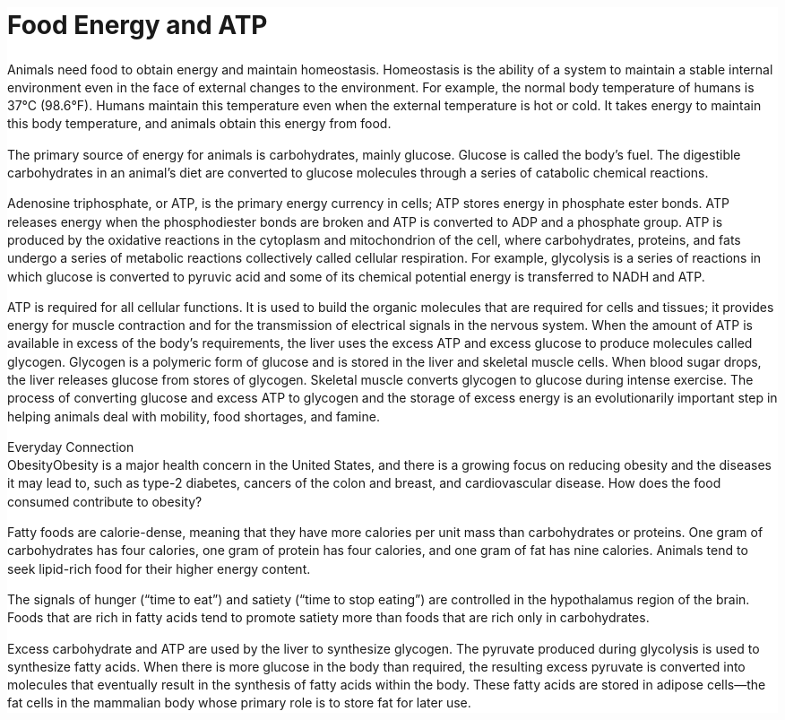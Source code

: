 # Food Energy and ATP

Animals need food to obtain energy and maintain homeostasis. Homeostasis is the ability of a system to maintain a stable internal environment even in the face of external changes to the environment. For example, the normal body temperature of humans is 37°C (98.6°F). Humans maintain this temperature even when the external temperature is hot or cold. It takes energy to maintain this body temperature, and animals obtain this energy from food.

The primary source of energy for animals is carbohydrates, mainly glucose. Glucose is called the body’s fuel. The digestible carbohydrates in an animal’s diet are converted to glucose molecules through a series of catabolic chemical reactions.

Adenosine triphosphate, or ATP, is the primary energy currency in cells; ATP stores energy in phosphate ester bonds. ATP releases energy when the phosphodiester bonds are broken and ATP is converted to ADP and a phosphate group. ATP is produced by the oxidative reactions in the cytoplasm and mitochondrion of the cell, where carbohydrates, proteins, and fats undergo a series of metabolic reactions collectively called cellular respiration. For example, glycolysis is a series of reactions in which glucose is converted to pyruvic acid and some of its chemical potential energy is transferred to NADH and ATP.

ATP is required for all cellular functions. It is used to build the organic molecules that are required for cells and tissues; it provides energy for muscle contraction and for the transmission of electrical signals in the nervous system. When the amount of ATP is available in excess of the body’s requirements, the liver uses the excess ATP and excess glucose to produce molecules called glycogen. Glycogen is a polymeric form of glucose and is stored in the liver and skeletal muscle cells. When blood sugar drops, the liver releases glucose from stores of glycogen. Skeletal muscle converts glycogen to glucose during intense exercise. The process of converting glucose and excess ATP to glycogen and the storage of excess energy is an evolutionarily important step in helping animals deal with mobility, food shortages, and famine.

<div data-type="note" data-has-label="true" class="note everyday" data-label="" markdown="1">
<div data-type="title" class="title">
Everyday Connection
</div>
<span data-type="title">Obesity</span>Obesity is a major health concern in the United States, and there is a growing focus on reducing obesity and the diseases it may lead to, such as type-2 diabetes, cancers of the colon and breast, and cardiovascular disease. How does the food consumed contribute to obesity?

Fatty foods are calorie-dense, meaning that they have more calories per unit mass than carbohydrates or proteins. One gram of carbohydrates has four calories, one gram of protein has four calories, and one gram of fat has nine calories. Animals tend to seek lipid-rich food for their higher energy content.

The signals of hunger (“time to eat”) and satiety (“time to stop eating”) are controlled in the hypothalamus region of the brain. Foods that are rich in fatty acids tend to promote satiety more than foods that are rich only in carbohydrates.

Excess carbohydrate and ATP are used by the liver to synthesize glycogen. The pyruvate produced during glycolysis is used to synthesize fatty acids. When there is more glucose in the body than required, the resulting excess pyruvate is converted into molecules that eventually result in the synthesis of fatty acids within the body. These fatty acids are stored in adipose cells—the fat cells in the mammalian body whose primary role is to store fat for later use.
